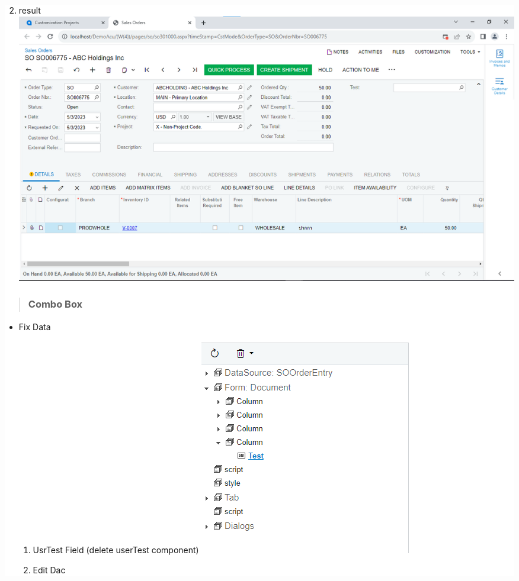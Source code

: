 2. result
   ![image](./images/forms/Link_Form_1.png)

> ### **Combo Box**

- Fix Data

  1.  UsrTest Field (delete userTest component)
      ![image](./images/forms/Combo_Box_1.png)

  2.  Edit Dac
